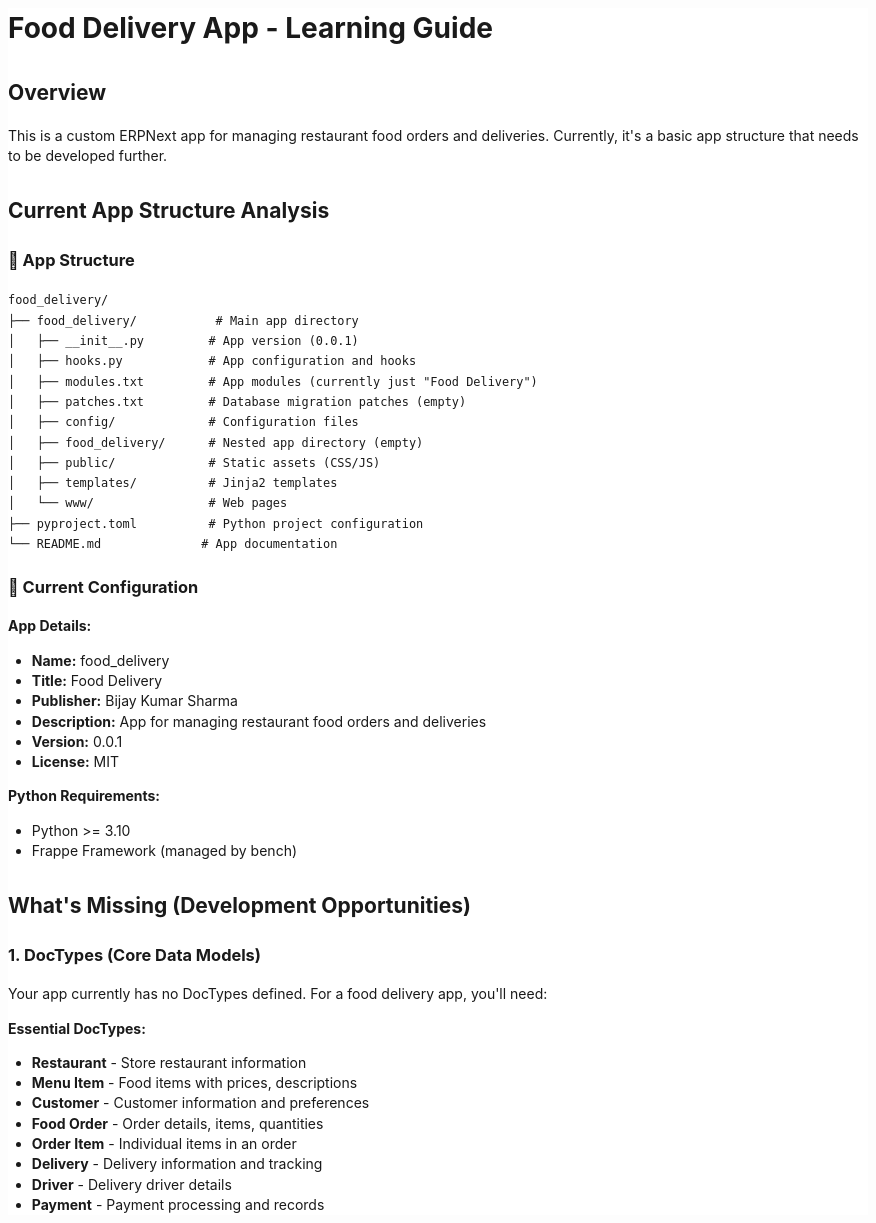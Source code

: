 # Food Delivery App - Learning Guide

## Overview
This is a custom ERPNext app for managing restaurant food orders and deliveries. Currently, it's a basic app structure that needs to be developed further.

## Current App Structure Analysis

### 📁 App Structure
```
food_delivery/
├── food_delivery/           # Main app directory
│   ├── __init__.py         # App version (0.0.1)
│   ├── hooks.py            # App configuration and hooks
│   ├── modules.txt         # App modules (currently just "Food Delivery")
│   ├── patches.txt         # Database migration patches (empty)
│   ├── config/             # Configuration files
│   ├── food_delivery/      # Nested app directory (empty)
│   ├── public/             # Static assets (CSS/JS)
│   ├── templates/          # Jinja2 templates
│   └── www/                # Web pages
├── pyproject.toml          # Python project configuration
└── README.md              # App documentation
```

### 🔧 Current Configuration

**App Details:**
- **Name:** food_delivery
- **Title:** Food Delivery
- **Publisher:** Bijay Kumar Sharma
- **Description:** App for managing restaurant food orders and deliveries
- **Version:** 0.0.1
- **License:** MIT

**Python Requirements:**
- Python >= 3.10
- Frappe Framework (managed by bench)

## What's Missing (Development Opportunities)

### 1. DocTypes (Core Data Models)
Your app currently has no DocTypes defined. For a food delivery app, you'll need:

**Essential DocTypes:**
- **Restaurant** - Store restaurant information
- **Menu Item** - Food items with prices, descriptions
- **Customer** - Customer information and preferences
- **Food Order** - Order details, items, quantities
- **Order Item** - Individual items in an order
- **Delivery** - Delivery information and tracking
- **Driver** - Delivery driver details
- **Payment** - Payment processing and records
